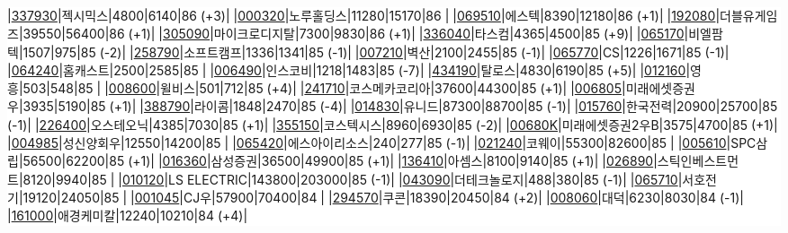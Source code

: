 |[337930](https://finance.daum.net/quotes/A337930)|젝시믹스|4800|6140|86 (+3)|
|[000320](https://finance.daum.net/quotes/A000320)|노루홀딩스|11280|15170|86 |
|[069510](https://finance.daum.net/quotes/A069510)|에스텍|8390|12180|86 (+1)|
|[192080](https://finance.daum.net/quotes/A192080)|더블유게임즈|39550|56400|86 (+1)|
|[305090](https://finance.daum.net/quotes/A305090)|마이크로디지탈|7300|9830|86 (+1)|
|[336040](https://finance.daum.net/quotes/A336040)|타스컴|4365|4500|85 (+9)|
|[065170](https://finance.daum.net/quotes/A065170)|비엘팜텍|1507|975|85 (-2)|
|[258790](https://finance.daum.net/quotes/A258790)|소프트캠프|1336|1341|85 (-1)|
|[007210](https://finance.daum.net/quotes/A007210)|벽산|2100|2455|85 (-1)|
|[065770](https://finance.daum.net/quotes/A065770)|CS|1226|1671|85 (-1)|
|[064240](https://finance.daum.net/quotes/A064240)|홈캐스트|2500|2585|85 |
|[006490](https://finance.daum.net/quotes/A006490)|인스코비|1218|1483|85 (-7)|
|[434190](https://finance.daum.net/quotes/A434190)|탈로스|4830|6190|85 (+5)|
|[012160](https://finance.daum.net/quotes/A012160)|영흥|503|548|85 |
|[008600](https://finance.daum.net/quotes/A008600)|윌비스|501|712|85 (+4)|
|[241710](https://finance.daum.net/quotes/A241710)|코스메카코리아|37600|44300|85 (+1)|
|[006805](https://finance.daum.net/quotes/A006805)|미래에셋증권우|3935|5190|85 (+1)|
|[388790](https://finance.daum.net/quotes/A388790)|라이콤|1848|2470|85 (-4)|
|[014830](https://finance.daum.net/quotes/A014830)|유니드|87300|88700|85 (-1)|
|[015760](https://finance.daum.net/quotes/A015760)|한국전력|20900|25700|85 (-1)|
|[226400](https://finance.daum.net/quotes/A226400)|오스테오닉|4385|7030|85 (+1)|
|[355150](https://finance.daum.net/quotes/A355150)|코스텍시스|8960|6930|85 (-2)|
|[00680K](https://finance.daum.net/quotes/A00680K)|미래에셋증권2우B|3575|4700|85 (+1)|
|[004985](https://finance.daum.net/quotes/A004985)|성신양회우|12550|14200|85 |
|[065420](https://finance.daum.net/quotes/A065420)|에스아이리소스|240|277|85 (-1)|
|[021240](https://finance.daum.net/quotes/A021240)|코웨이|55300|82600|85 |
|[005610](https://finance.daum.net/quotes/A005610)|SPC삼립|56500|62200|85 (+1)|
|[016360](https://finance.daum.net/quotes/A016360)|삼성증권|36500|49900|85 (+1)|
|[136410](https://finance.daum.net/quotes/A136410)|아셈스|8100|9140|85 (+1)|
|[026890](https://finance.daum.net/quotes/A026890)|스틱인베스트먼트|8120|9940|85 |
|[010120](https://finance.daum.net/quotes/A010120)|LS ELECTRIC|143800|203000|85 (-1)|
|[043090](https://finance.daum.net/quotes/A043090)|더테크놀로지|488|380|85 (-1)|
|[065710](https://finance.daum.net/quotes/A065710)|서호전기|19120|24050|85 |
|[001045](https://finance.daum.net/quotes/A001045)|CJ우|57900|70400|84 |
|[294570](https://finance.daum.net/quotes/A294570)|쿠콘|18390|20450|84 (+2)|
|[008060](https://finance.daum.net/quotes/A008060)|대덕|6230|8030|84 (-1)|
|[161000](https://finance.daum.net/quotes/A161000)|애경케미칼|12240|10210|84 (+4)|